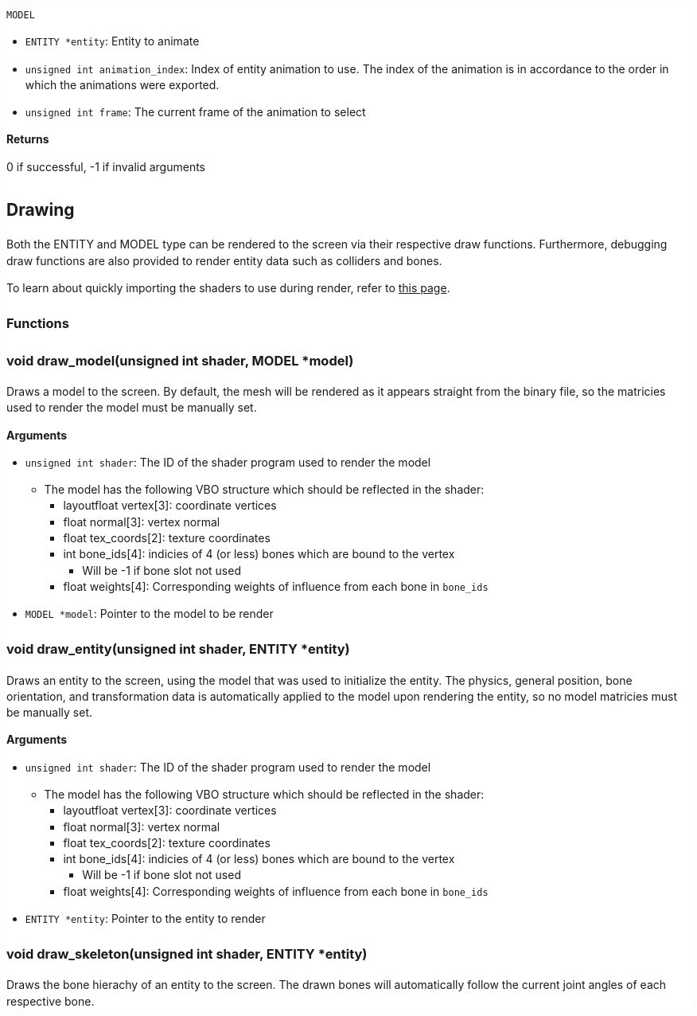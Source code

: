 ```MODEL```
- `ENTITY *entity`: Entity to animate

- `unsigned int animation_index`: Index of entity animation to use. The index of the animation is in accordance to the order in which the animations were exported.

- `unsigned int frame`: The current frame of the animation to select

**Returns**

0 if successful, -1 if invalid arguments

## Drawing

Both the ENTITY and MODEL type can be rendered to the screen via their respective draw functions. Furthermore, debugging draw functions are also provided to render entity data such as colliders and bones.

To learn about quickly importing the shaders to use during render, refer to [this page](./shaders.md).

### Functions

### void draw_model(unsigned int shader, MODEL *model)

Draws a model to the screen. By default, the mesh will be rendered as it appears straight from the binary file, so the matricies used to render the model must be manually set.

**Arguments**

- `unsigned int shader`: The ID of the shader program used to render the model
  - The model has the following VBO structure which should be reflected in the shader:
    - layoutfloat vertex[3]: coordinate vertices
    - float normal[3]: vertex normal
    - float tex_coords[2]: texture coordinates
    - int bone_ids[4]: indicies of 4 (or less) bones which are bound to the vertex
      - Will be -1 if bone slot not used
    - float weights[4]: Corresponding weights of influence from each bone in `bone_ids`

- `MODEL *model`: Pointer to the model to be render

### void draw_entity(unsigned int shader, ENTITY *entity)

Draws an entity to the screen, using the model that was used to initialize the entity. The physics, general position, bone orientation, and transformation data is automatically applied to the model upon rendering the entity, so no model matricies must be manually set.

**Arguments**

- `unsigned int shader`: The ID of the shader program used to render the model
  - The model has the following VBO structure which should be reflected in the shader:
    - layoutfloat vertex[3]: coordinate vertices
    - float normal[3]: vertex normal
    - float tex_coords[2]: texture coordinates
    - int bone_ids[4]: indicies of 4 (or less) bones which are bound to the vertex
      - Will be -1 if bone slot not used
    - float weights[4]: Corresponding weights of influence from each bone in `bone_ids`

- `ENTITY *entity`: Pointer to the entity to render

### void draw_skeleton(unsigned int shader, ENTITY *entity)

Draws the bone hierachy of an entity to the screen. The drawn bones will automatically follow the current joint angles of each respective bone.
```
